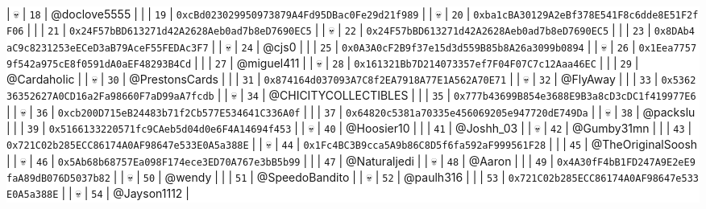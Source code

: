 | 💀 | `18` | @doclove5555 |
|  | `19` | `0xcBd023029950973879A4Fd95DBac0Fe29d21f989` |
| 💀 | `20` | `0xba1cBA30129A2eBf378E541F8c6dde8E51F2fF06` |
|  | `21` | `0x24F57bBD613271d42A2628Aeb0ad7b8eD7690EC5` |
| 💀 | `22` | `0x24F57bBD613271d42A2628Aeb0ad7b8eD7690EC5` |
|  | `23` | `0x8DAb4aC9c8231253eECeD3aB79AceF55FEDAc3F7` |
| 💀 | `24` | @cjs0 |
|  | `25` | `0x0A3A0cF2B9f37e15d3d559B85b8A26a3099b0894` |
| 💀 | `26` | `0x1Eea77579f542a975cE8f0591dA0aEF48293B4Cd` |
|  | `27` | @miguel411 |
| 💀 | `28` | `0x161321Bb7D214073357ef7F04F07C7c12Aaa46EC` |
|  | `29` | @Cardaholic |
| 💀 | `30` | @PrestonsCards |
|  | `31` | `0x874164d037093A7C8f2EA7918A77E1A562A70E71` |
| 💀 | `32` | @FlyAway |
|  | `33` | `0x536236352627A0CD16a2Fa98660F7aD99aA7fcdb` |
| 💀 | `34` | @CHICITYCOLLECTIBLES |
|  | `35` | `0x777b43699B854e3688E9B3a8cD3cDC1f419977E6` |
| 💀 | `36` | `0xcb200D715eB24483b71f2Cb577E534641C336A0f` |
|  | `37` | `0x64820c5381a70335e456069205e947720dE749Da` |
| 💀 | `38` | @packslu |
|  | `39` | `0x5166133220571fc9CAeb5d04d0e6F4A14694f453` |
| 💀 | `40` | @Hoosier10 |
|  | `41` | @Joshh_03 |
| 💀 | `42` | @Gumby31mn |
|  | `43` | `0x721C02b285ECC86174A0AF98647e533E0A5a388E` |
| 💀 | `44` | `0x1Fc4BC3B9cca5A9b86C8D5f6fa592aF999561F28` |
|  | `45` | @TheOriginalSoosh |
| 💀 | `46` | `0x5Ab68b68757Ea098F174ece3ED70A767e3bB5b99` |
|  | `47` | @Naturaljedi |
| 💀 | `48` | @Aaron |
|  | `49` | `0x4A30fF4bB1FD247A9E2eE9faA89dB076D5037b82` |
| 💀 | `50` | @wendy |
|  | `51` | @SpeedoBandito |
| 💀 | `52` | @paulh316 |
|  | `53` | `0x721C02b285ECC86174A0AF98647e533E0A5a388E` |
| 💀 | `54` | @Jayson1112 |
